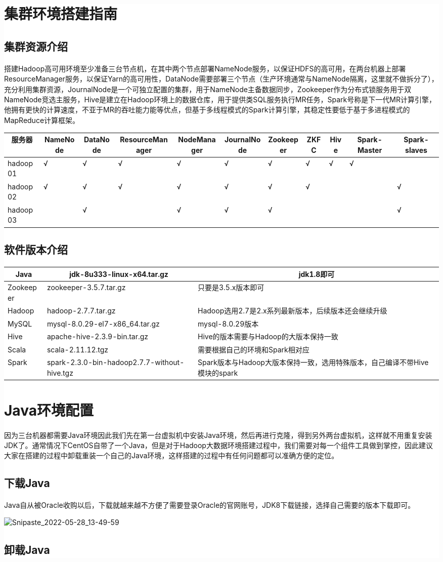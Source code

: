 # 集群环境搭建指南

## 集群资源介绍

搭建Hadoop高可用环境至少准备三台节点机，在其中两个节点部署NameNode服务，以保证HDFS的高可用，在两台机器上部署ResourceManager服务，以保证Yarn的高可用性，DataNode需要部署三个节点（生产环境通常与NameNode隔离，这里就不做拆分了），充分利用集群资源，JournalNode是一个可独立配置的集群，用于NameNode主备数据同步，Zookeeper作为分布式锁服务用于双NameNode竞选主服务，Hive是建立在Hadoop环境上的数据仓库，用于提供类SQL服务执行MR任务，Spark号称是下一代MR计算引擎，他拥有更快的计算速度，不亚于MR的吞吐能力能等优点，但基于多线程模式的Spark计算引擎，其稳定性要低于基于多进程模式的MapReduce计算框架。

| 服务器   | NameNode | DataNode | ResourceManager | NodeManager | JournalNode | Zookeeper | ZKFC | Hive | Spark-Master | Spark-slaves |
| -------- | -------- | -------- | --------------- | ----------- | ----------- | --------- | ---- | ---- | ------------ | ------------ |
| hadoop01 | √        | √        | √               | √           | √           | √         | √    | √    | √            |              |
| hadoop02 | √        | √        | √               | √           | √           | √         | √    |      |              | √            |
| hadoop03 |          | √        |                 | √           | √           | √         |      |      |              | √            |

## 软件版本介绍

| Java      | jdk-8u333-linux-x64.tar.gz                   | jdk1.8即可                                                   |
| --------- | -------------------------------------------- | ------------------------------------------------------------ |
| Zookeeper | zookeeper-3.5.7.tar.gz                       | 只要是3.5.x版本即可                                          |
| Hadoop    | hadoop-2.7.7.tar.gz                          | Hadoop选用2.7是2.x系列最新版本，后续版本还会继续升级         |
| MySQL     | mysql-8.0.29-el7-x86_64.tar.gz               | mysql-8.0.29版本                                             |
| Hive      | apache-hive-2.3.9-bin.tar.gz                 | Hive的版本需要与Hadoop的大版本保持一致                       |
| Scala     | scala-2.11.12.tgz                            | 需要根据自己的环境和Spark相对应                              |
| Spark     | spark-2.3.0-bin-hadoop2.7.7-without-hive.tgz | Spark版本与Hadoop大版本保持一致，选用特殊版本，自己编译不带Hive模块的spark |



# Java环境配置

因为三台机器都需要Java环境因此我们先在第一台虚拟机中安装Java环境，然后再进行克隆，得到另外两台虚拟机，这样就不用重复安装JDK了。通常情况下CentOS自带了一个Java，但是对于Hadoop大数据环境搭建过程中，我们需要对每一个组件工具做到掌控，因此建议大家在搭建的过程中卸载重装一个自己的Java环境，这样搭建的过程中有任何问题都可以准确方便的定位。



## 下载Java

Java自从被Oracle收购以后，下载就越来越不方便了需要登录Oracle的官网账号，JDK8下载链接，选择自己需要的版本下载即可。

![Snipaste_2022-05-28_13-49-59](images/Snipaste_2022-05-28_13-49-59.png)



## 卸载Java
